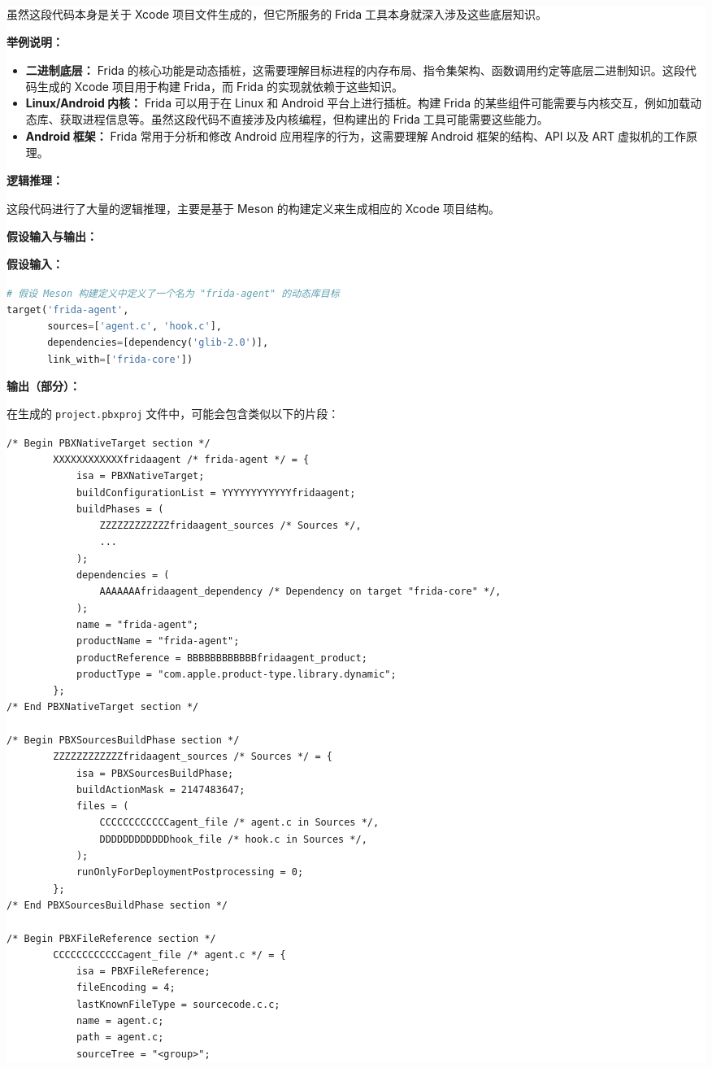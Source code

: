 虽然这段代码本身是关于 Xcode 项目文件生成的，但它所服务的 Frida 工具本身就深入涉及这些底层知识。

**举例说明：**

- **二进制底层：** Frida 的核心功能是动态插桩，这需要理解目标进程的内存布局、指令集架构、函数调用约定等底层二进制知识。这段代码生成的 Xcode 项目用于构建 Frida，而 Frida 的实现就依赖于这些知识。
- **Linux/Android 内核：** Frida 可以用于在 Linux 和 Android 平台上进行插桩。构建 Frida 的某些组件可能需要与内核交互，例如加载动态库、获取进程信息等。虽然这段代码不直接涉及内核编程，但构建出的 Frida 工具可能需要这些能力。
- **Android 框架：** Frida 常用于分析和修改 Android 应用程序的行为，这需要理解 Android 框架的结构、API 以及 ART 虚拟机的工作原理。

**逻辑推理：**

这段代码进行了大量的逻辑推理，主要是基于 Meson 的构建定义来生成相应的 Xcode 项目结构。

**假设输入与输出：**

**假设输入：**

```python
# 假设 Meson 构建定义中定义了一个名为 "frida-agent" 的动态库目标
target('frida-agent',
       sources=['agent.c', 'hook.c'],
       dependencies=[dependency('glib-2.0')],
       link_with=['frida-core'])
```

**输出（部分）：**

在生成的 `project.pbxproj` 文件中，可能会包含类似以下的片段：

```
/* Begin PBXNativeTarget section */
		XXXXXXXXXXXXfridaagent /* frida-agent */ = {
			isa = PBXNativeTarget;
			buildConfigurationList = YYYYYYYYYYYYfridaagent;
			buildPhases = (
				ZZZZZZZZZZZZfridaagent_sources /* Sources */,
				...
			);
			dependencies = (
				AAAAAAAfridaagent_dependency /* Dependency on target "frida-core" */,
			);
			name = "frida-agent";
			productName = "frida-agent";
			productReference = BBBBBBBBBBBBfridaagent_product;
			productType = "com.apple.product-type.library.dynamic";
		};
/* End PBXNativeTarget section */

/* Begin PBXSourcesBuildPhase section */
		ZZZZZZZZZZZZfridaagent_sources /* Sources */ = {
			isa = PBXSourcesBuildPhase;
			buildActionMask = 2147483647;
			files = (
				CCCCCCCCCCCCagent_file /* agent.c in Sources */,
				DDDDDDDDDDDDhook_file /* hook.c in Sources */,
			);
			runOnlyForDeploymentPostprocessing = 0;
		};
/* End PBXSourcesBuildPhase section */

/* Begin PBXFileReference section */
		CCCCCCCCCCCCagent_file /* agent.c */ = {
			isa = PBXFileReference;
			fileEncoding = 4;
			lastKnownFileType = sourcecode.c.c;
			name = agent.c;
			path = agent.c;
			sourceTree = "<group>";
```